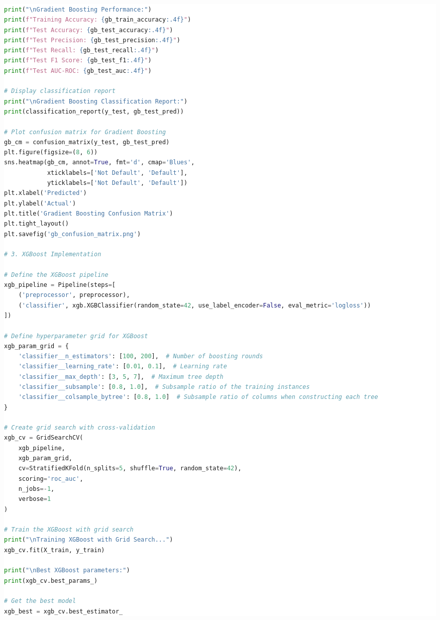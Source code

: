 ```python
print("\nGradient Boosting Performance:")
print(f"Training Accuracy: {gb_train_accuracy:.4f}")
print(f"Test Accuracy: {gb_test_accuracy:.4f}")
print(f"Test Precision: {gb_test_precision:.4f}")
print(f"Test Recall: {gb_test_recall:.4f}")
print(f"Test F1 Score: {gb_test_f1:.4f}")
print(f"Test AUC-ROC: {gb_test_auc:.4f}")

# Display classification report
print("\nGradient Boosting Classification Report:")
print(classification_report(y_test, gb_test_pred))

# Plot confusion matrix for Gradient Boosting
gb_cm = confusion_matrix(y_test, gb_test_pred)
plt.figure(figsize=(8, 6))
sns.heatmap(gb_cm, annot=True, fmt='d', cmap='Blues',
            xticklabels=['Not Default', 'Default'],
            yticklabels=['Not Default', 'Default'])
plt.xlabel('Predicted')
plt.ylabel('Actual')
plt.title('Gradient Boosting Confusion Matrix')
plt.tight_layout()
plt.savefig('gb_confusion_matrix.png')

# 3. XGBoost Implementation

# Define the XGBoost pipeline
xgb_pipeline = Pipeline(steps=[
    ('preprocessor', preprocessor),
    ('classifier', xgb.XGBClassifier(random_state=42, use_label_encoder=False, eval_metric='logloss'))
])

# Define hyperparameter grid for XGBoost
xgb_param_grid = {
    'classifier__n_estimators': [100, 200],  # Number of boosting rounds
    'classifier__learning_rate': [0.01, 0.1],  # Learning rate
    'classifier__max_depth': [3, 5, 7],  # Maximum tree depth
    'classifier__subsample': [0.8, 1.0],  # Subsample ratio of the training instances
    'classifier__colsample_bytree': [0.8, 1.0]  # Subsample ratio of columns when constructing each tree
}

# Create grid search with cross-validation
xgb_cv = GridSearchCV(
    xgb_pipeline, 
    xgb_param_grid, 
    cv=StratifiedKFold(n_splits=5, shuffle=True, random_state=42), 
    scoring='roc_auc',
    n_jobs=-1,
    verbose=1
)

# Train the XGBoost with grid search
print("\nTraining XGBoost with Grid Search...")
xgb_cv.fit(X_train, y_train)

print("\nBest XGBoost parameters:")
print(xgb_cv.best_params_)

# Get the best model
xgb_best = xgb_cv.best_estimator_

```